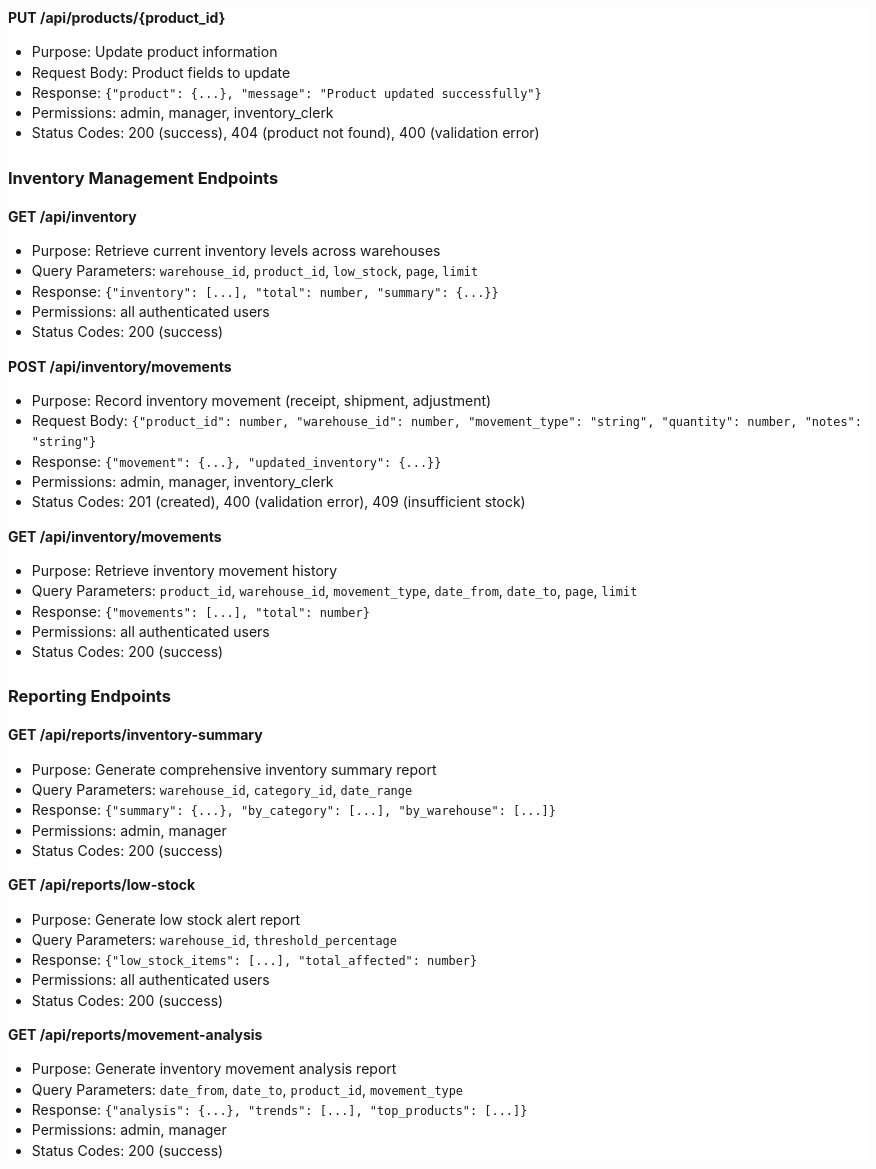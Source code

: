 **PUT /api/products/{product_id}**
- Purpose: Update product information
- Request Body: Product fields to update
- Response: `{"product": {...}, "message": "Product updated successfully"}`
- Permissions: admin, manager, inventory_clerk
- Status Codes: 200 (success), 404 (product not found), 400 (validation error)

### Inventory Management Endpoints

**GET /api/inventory**
- Purpose: Retrieve current inventory levels across warehouses
- Query Parameters: `warehouse_id`, `product_id`, `low_stock`, `page`, `limit`
- Response: `{"inventory": [...], "total": number, "summary": {...}}`
- Permissions: all authenticated users
- Status Codes: 200 (success)

**POST /api/inventory/movements**
- Purpose: Record inventory movement (receipt, shipment, adjustment)
- Request Body: `{"product_id": number, "warehouse_id": number, "movement_type": "string", "quantity": number, "notes": "string"}`
- Response: `{"movement": {...}, "updated_inventory": {...}}`
- Permissions: admin, manager, inventory_clerk
- Status Codes: 201 (created), 400 (validation error), 409 (insufficient stock)

**GET /api/inventory/movements**
- Purpose: Retrieve inventory movement history
- Query Parameters: `product_id`, `warehouse_id`, `movement_type`, `date_from`, `date_to`, `page`, `limit`
- Response: `{"movements": [...], "total": number}`
- Permissions: all authenticated users
- Status Codes: 200 (success)

### Reporting Endpoints

**GET /api/reports/inventory-summary**
- Purpose: Generate comprehensive inventory summary report
- Query Parameters: `warehouse_id`, `category_id`, `date_range`
- Response: `{"summary": {...}, "by_category": [...], "by_warehouse": [...]}`
- Permissions: admin, manager
- Status Codes: 200 (success)

**GET /api/reports/low-stock**
- Purpose: Generate low stock alert report
- Query Parameters: `warehouse_id`, `threshold_percentage`
- Response: `{"low_stock_items": [...], "total_affected": number}`
- Permissions: all authenticated users
- Status Codes: 200 (success)

**GET /api/reports/movement-analysis**
- Purpose: Generate inventory movement analysis report
- Query Parameters: `date_from`, `date_to`, `product_id`, `movement_type`
- Response: `{"analysis": {...}, "trends": [...], "top_products": [...]}`
- Permissions: admin, manager
- Status Codes: 200 (success)
